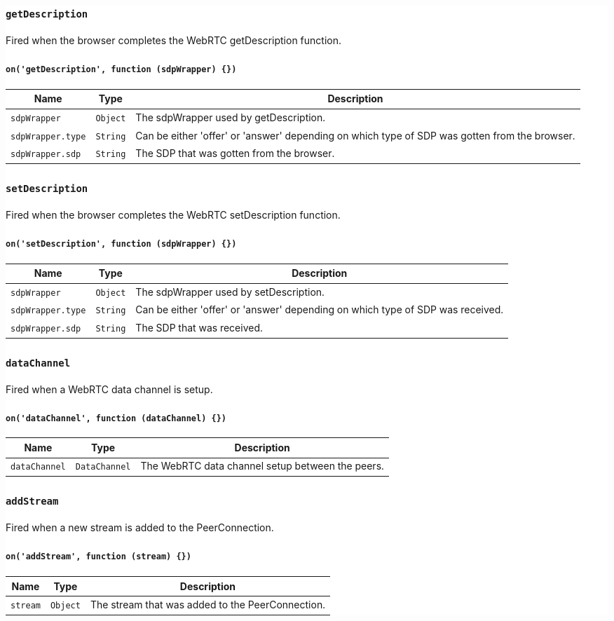 




### `getDescription`

Fired when the browser completes the WebRTC getDescription function.

#### `on('getDescription', function (sdpWrapper) {})`

Name | Type | Description
-----|------|--------------
`sdpWrapper`|`Object`| The sdpWrapper used by getDescription.
`sdpWrapper.type`|`String`| Can be either 'offer' or 'answer' depending on which type of SDP was gotten from the browser.
`sdpWrapper.sdp`|`String`| The SDP that was gotten from the browser.

### `setDescription`

Fired when the browser completes the WebRTC setDescription function.

#### `on('setDescription', function (sdpWrapper) {})`

Name | Type | Description
-----|------|--------------
`sdpWrapper`|`Object`| The sdpWrapper used by setDescription.
`sdpWrapper.type`|`String`| Can be either 'offer' or 'answer' depending on which type of SDP was received.
`sdpWrapper.sdp`|`String`| The SDP that was received.







### `dataChannel`

Fired when a WebRTC data channel is setup.

#### `on('dataChannel', function (dataChannel) {})`

Name | Type | Description
-----|------|--------------
`dataChannel`|`DataChannel`| The WebRTC data channel setup between the peers.

### `addStream`

Fired when a new stream is added to the PeerConnection.

#### `on('addStream', function (stream) {})`

Name | Type | Description
-----|------|--------------
`stream`|`Object`| The stream that was added to the PeerConnection.
